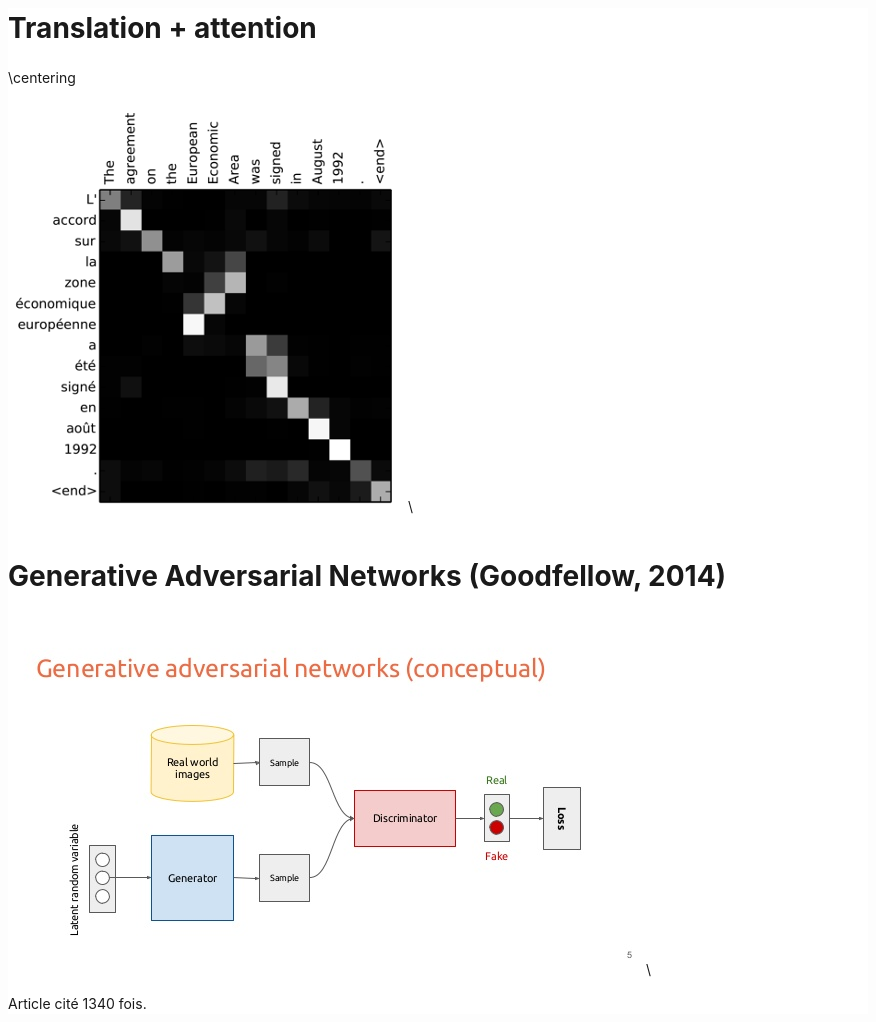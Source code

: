 # Translation + attention

\centering

![](figures/attention2.png)\ 

# Generative Adversarial Networks (Goodfellow, 2014)

![](figures/gan.jpg)\ 

Article cité 1340 fois.
